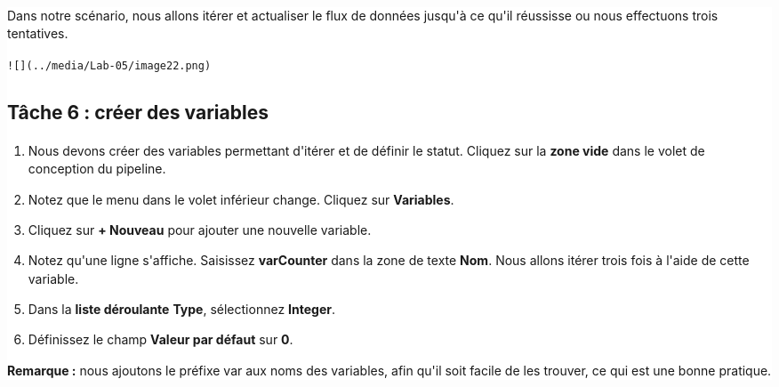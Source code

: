 Dans notre scénario, nous allons itérer et actualiser le flux de données
jusqu'à ce qu'il réussisse ou nous effectuons trois tentatives.

    ![](../media/Lab-05/image22.png)

## Tâche 6 : créer des variables

1. Nous devons créer des variables permettant d'itérer et de définir le
  statut. Cliquez sur la **zone vide** dans le volet de conception du
  pipeline.

2. Notez que le menu dans le volet inférieur change. Cliquez sur
  **Variables**.

3. Cliquez sur **+ Nouveau** pour ajouter une nouvelle variable.

4. Notez qu'une ligne s'affiche. Saisissez **varCounter** dans la zone
  de texte **Nom**. Nous allons itérer trois fois à l'aide de cette
  variable.

5. Dans la **liste déroulante** **Type**, sélectionnez **Integer**.

6. Définissez le champ **Valeur par défaut** sur **0**.

**Remarque :** nous ajoutons le préfixe var aux noms des variables, afin
qu'il soit facile de les trouver, ce qui est une bonne pratique.
